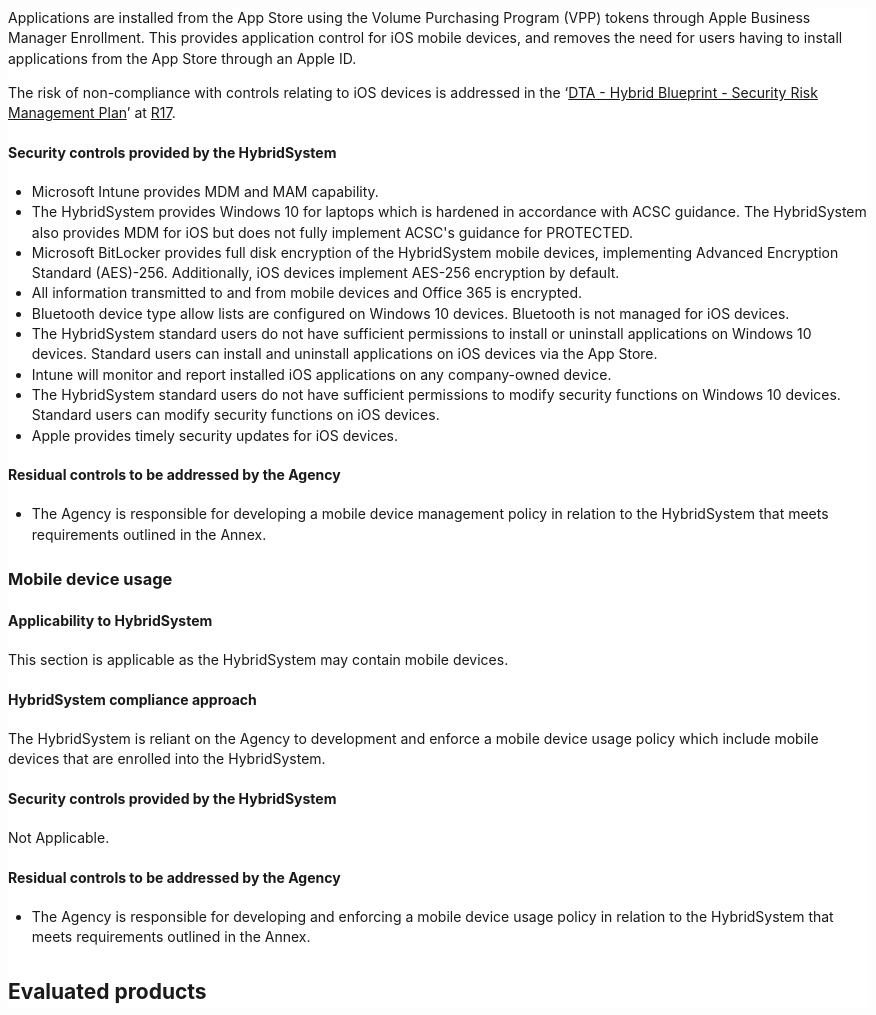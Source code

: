 Applications are installed from the App Store using the Volume Purchasing Program (VPP) tokens through Apple Business Manager Enrollment. This provides application control for iOS mobile devices, and removes the need for users having to install applications from the App Store through an Apple ID.

The risk of non-compliance with controls relating to iOS devices is addressed in the ‘[DTA - Hybrid Blueprint - Security Risk Management Plan](hybrid-security-risk-management-plan.html)’ at [R17](hybrid-security-risk-management-plan.html#r17-mobile-device-compromised).

#### Security controls provided by the HybridSystem

* Microsoft Intune provides MDM and MAM capability.
* The HybridSystem provides Windows 10 for laptops which is hardened in accordance with ACSC guidance. The HybridSystem also provides MDM for iOS but does not fully implement ACSC's guidance for PROTECTED.
* Microsoft BitLocker provides full disk encryption of the HybridSystem mobile devices, implementing Advanced Encryption Standard (AES)-256. Additionally, iOS devices implement AES-256 encryption by default.
* All information transmitted to and from mobile devices and Office 365 is encrypted.
* Bluetooth device type allow lists are configured on Windows 10 devices. Bluetooth is not managed for iOS devices.
* The HybridSystem standard users do not have sufficient permissions to install or uninstall applications on Windows 10 devices. Standard users can install and uninstall applications on iOS devices via the App Store.
* Intune will monitor and report installed iOS applications on any company-owned device.
* The HybridSystem standard users do not have sufficient permissions to modify security functions on Windows 10 devices. Standard users can modify security functions on iOS devices.
* Apple provides timely security updates for iOS devices.

#### Residual controls to be addressed by the Agency

* The Agency is responsible for developing a mobile device management policy in relation to the HybridSystem that meets requirements outlined in the Annex.

### Mobile device usage

#### Applicability to HybridSystem

This section is applicable as the HybridSystem may contain mobile devices.

#### HybridSystem compliance approach

The HybridSystem is reliant on the Agency to development and enforce a mobile device usage policy which include mobile devices that are enrolled into the HybridSystem.

#### Security controls provided by the HybridSystem

Not Applicable.

#### Residual controls to be addressed by the Agency

* The Agency is responsible for developing and enforcing a mobile device usage policy in relation to the HybridSystem that meets requirements outlined in the Annex.

## Evaluated products
